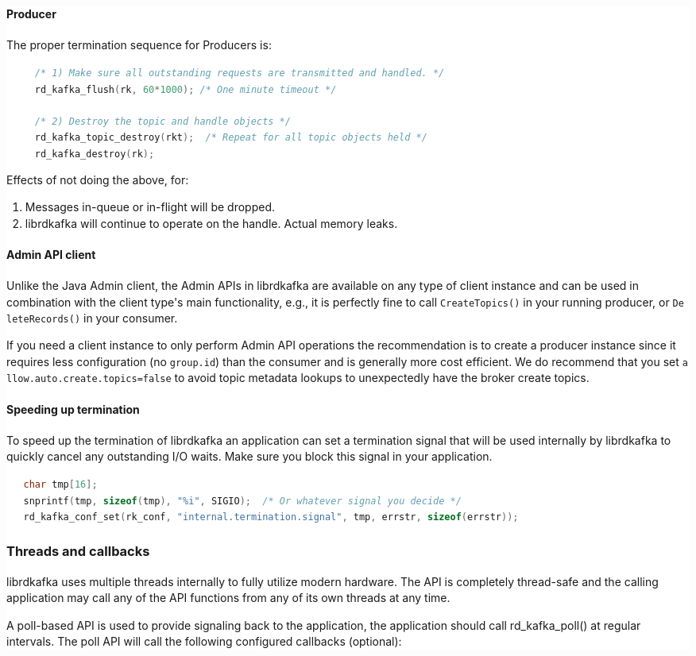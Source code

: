 
#### Producer

The proper termination sequence for Producers is:

```c
     /* 1) Make sure all outstanding requests are transmitted and handled. */
     rd_kafka_flush(rk, 60*1000); /* One minute timeout */

     /* 2) Destroy the topic and handle objects */
     rd_kafka_topic_destroy(rkt);  /* Repeat for all topic objects held */
     rd_kafka_destroy(rk);
```

Effects of not doing the above, for:
 1. Messages in-queue or in-flight will be dropped.
 2. librdkafka will continue to operate on the handle. Actual memory leaks.


#### Admin API client

Unlike the Java Admin client, the Admin APIs in librdkafka are available
on any type of client instance and can be used in combination with the
client type's main functionality, e.g., it is perfectly fine to call
`CreateTopics()` in your running producer, or `DeleteRecords()` in your
consumer.

If you need a client instance to only perform Admin API operations the
recommendation is to create a producer instance since it requires less
configuration (no `group.id`) than the consumer and is generally more cost
efficient.
We do recommend that you set `allow.auto.create.topics=false` to avoid
topic metadata lookups to unexpectedly have the broker create topics.



#### Speeding up termination
To speed up the termination of librdkafka an application can set a
termination signal that will be used internally by librdkafka to quickly
cancel any outstanding I/O waits.
Make sure you block this signal in your application.

```c
   char tmp[16];
   snprintf(tmp, sizeof(tmp), "%i", SIGIO);  /* Or whatever signal you decide */
   rd_kafka_conf_set(rk_conf, "internal.termination.signal", tmp, errstr, sizeof(errstr));
```


### Threads and callbacks

librdkafka uses multiple threads internally to fully utilize modern hardware.
The API is completely thread-safe and the calling application may call any
of the API functions from any of its own threads at any time.

A poll-based API is used to provide signaling back to the application,
the application should call rd_kafka_poll() at regular intervals.
The poll API will call the following configured callbacks (optional):
